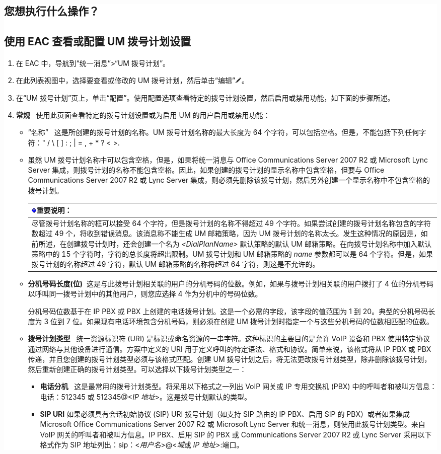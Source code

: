 
## 您想执行什么操作？

## 使用 EAC 查看或配置 UM 拨号计划设置

1.  在 EAC 中，导航到“统一消息”\>“UM 拨号计划”。

2.  在此列表视图中，选择要查看或修改的 UM 拨号计划，然后单击“编辑”![编辑图标](images/Bb124582.6f53ccb2-1f13-4c02-bea0-30690e6ea71d(EXCHG.150).gif "编辑图标")。

3.  在“UM 拨号计划”页上，单击“配置”。使用配置选项查看特定的拨号计划设置，然后启用或禁用功能，如下面的步骤所述。

4.  **常规**   使用此页面查看特定的拨号计划设置或为启用 UM 的用户启用或禁用功能：
    
      - “名称”   这是所创建的拨号计划的名称。UM 拨号计划名称的最大长度为 64 个字符，可以包括空格。但是，不能包括下列任何字符：" / \\ \[ \] : ; | = , + \* ? \< \>.
    
      - 虽然 UM 拨号计划名称中可以包含空格，但是，如果将统一消息与 Office Communications Server 2007 R2 或 Microsoft Lync Server 集成，则拨号计划的名称不能包含空格。因此，如果创建的拨号计划的显示名称中包含空格，但要与 Office Communications Server 2007 R2 或 Lync Server 集成，则必须先删除该拨号计划，然后另外创建一个显示名称中不包含空格的拨号计划。
        
        <table>
        <thead>
        <tr class="header">
        <th><img src="images/Bb124558.important(EXCHG.150).gif" title="重要说明" alt="重要说明" />重要说明：</th>
        </tr>
        </thead>
        <tbody>
        <tr class="odd">
        <td>尽管拨号计划名称的框可以接受 64 个字符，但是拨号计划的名称不得超过 49 个字符。如果尝试创建的拨号计划名称包含的字符数超过 49 个，将收到错误消息。该消息称不能生成 UM 邮箱策略，因为 UM 拨号计划的名称太长。发生这种情况的原因是，如前所述，在创建拨号计划时，还会创建一个名为 <em>&lt;DialPlanName&gt;</em> 默认策略的默认 UM 邮箱策略。在向拨号计划名称中加入默认策略中的 15 个字符时，字符的总长度将超出限制。UM 拨号计划和 UM 邮箱策略的 <em>name</em> 参数都可以是 64 个字符。但是，如果拨号计划的名称超过 49 字符，默认 UM 邮箱策略的名称将超过 64 字符，则这是不允许的。</td>
        </tr>
        </tbody>
        </table>
    
      - **分机号码长度(位)**  这是与此拨号计划相关联的用户的分机号码的位数。例如，如果与拨号计划相关联的用户拨打了 4 位的分机号码以呼叫同一拨号计划中的其他用户，则您应选择 4 作为分机中的号码位数。
        
        分机号码位数基于在 IP PBX 或 PBX 上创建的电话拨号计划。这是一个必需的字段，该字段的值范围为 1 到 20。典型的分机号码长度为 3 位到 7 位。如果现有电话环境包含分机号码，则必须在创建 UM 拨号计划时指定一个与这些分机号码的位数相匹配的位数。
    
      - **拨号计划类型**   统一资源标识符 (URI) 是标识或命名资源的一串字符。这种标识的主要目的是允许 VoIP 设备和 PBX 使用特定协议通过网络与其他设备进行通信。方案中定义的 URI 用于定义呼叫的特定语法、格式和协议。简单来说，该格式将从 IP PBX 或 PBX 传递，并且您创建的拨号计划类型必须与该格式匹配。创建 UM 拨号计划之后，将无法更改拨号计划类型，除非删除该拨号计划，然后重新创建正确的拨号计划类型。可以选择以下拨号计划类型之一：
        
          - **电话分机**   这是最常用的拨号计划类型。将采用以下格式之一列出 VoIP 网关或 IP 专用交换机 (PBX) 中的呼叫者和被叫方信息：电话：512345 或 512345@\<*IP 地址*\>。这是拨号计划默认的类型。
        
          - **SIP URI** 如果必须具有会话初始协议 (SIP) URI 拨号计划（如支持 SIP 路由的 IP PBX、启用 SIP 的 PBX）或者如果集成 Microsoft Office Communications Server 2007 R2 或 Microsoft Lync Server 和统一消息，则使用此拨号计划类型。来自 VoIP 网关的呼叫者和被叫方信息。IP PBX、启用 SIP 的 PBX 或 Communications Server 2007 R2 或 Lync Server 采用以下格式作为 SIP 地址列出：sip：\<*用户名*\>@\<*域*或 *IP 地址*\>:端口。
        